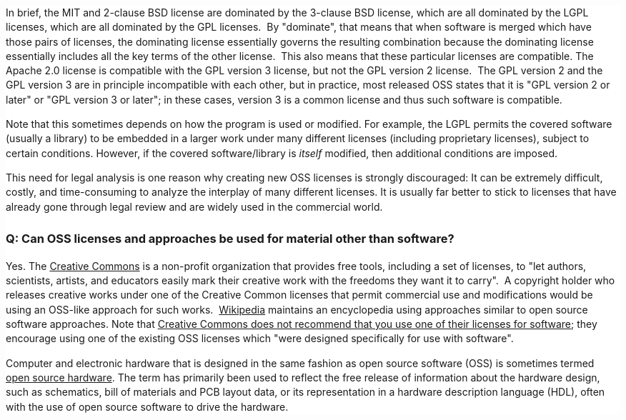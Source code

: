 In brief, the MIT and 2-clause BSD license are dominated by the 3-clause
BSD license, which are all dominated by the LGPL licenses, which are all
dominated by the GPL licenses.  By "dominate", that means that when
software is merged which have those pairs of licenses, the dominating
license essentially governs the resulting combination because the
dominating license essentially includes all the key terms of the other
license.  This also means that these particular licenses are compatible.
The Apache 2.0 license is compatible with the GPL version 3 license, but
not the GPL version 2 license.  The GPL version 2 and the GPL version 3
are in principle incompatible with each other, but in practice, most
released OSS states that it is "GPL version 2 or later" or "GPL version
3 or later"; in these cases, version 3 is a common license and thus such
software is compatible.

Note that this sometimes depends on how the program is used or modified.
For example, the LGPL permits the covered software (usually a library)
to be embedded in a larger work under many different licenses (including
proprietary licenses), subject to certain conditions. However, if the
covered software/library is *itself* modified, then additional
conditions are imposed.

This need for legal analysis is one reason why creating new OSS licenses
is strongly discouraged: It can be extremely difficult, costly, and
time-consuming to analyze the interplay of many different licenses. It
is usually far better to stick to licenses that have already gone
through legal review and are widely used in the commercial world.

### Q: Can OSS licenses and approaches be used for material other than software?

Yes. The [Creative Commons](http://creativecommons.org/) is a non-profit
organization that provides free tools, including a set of licenses, to
"let authors, scientists, artists, and educators easily mark their
creative work with the freedoms they want it to carry".  A copyright
holder who releases creative works under one of the Creative Common
licenses that permit commercial use and modifications would be using an
OSS-like approach for such works. 
[Wikipedia](http://www.wikipedia.org/) maintains an encyclopedia using
approaches similar to open source software approaches. Note that
[Creative Commons does not recommend that you use one of their licenses
for
software](http://wiki.creativecommons.org/FAQ#Can_I_use_a_Creative_Commons_license_for_software.3F);
they encourage using one of the existing OSS licenses which "were
designed specifically for use with software".

Computer and electronic hardware that is designed in the same fashion as
open source software (OSS) is sometimes termed [open source
hardware](http://en.wikipedia.org/wiki/Open_hardware). The term has
primarily been used to reflect the free release of information about the
hardware design, such as schematics, bill of materials and PCB layout
data, or its representation in a hardware description language (HDL),
often with the use of open source software to drive the hardware.

